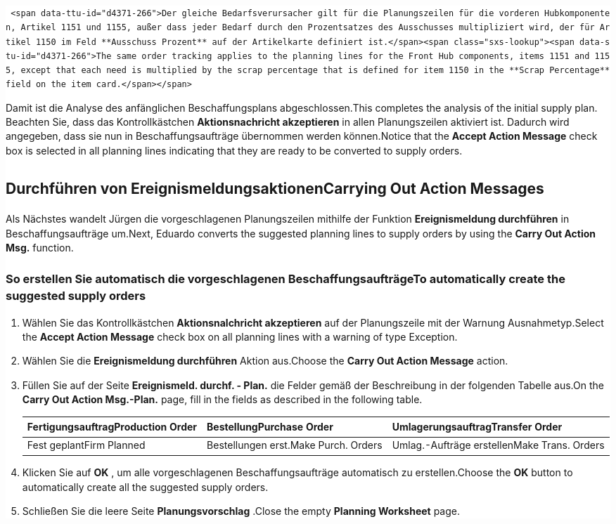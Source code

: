      <span data-ttu-id="d4371-266">Der gleiche Bedarfsverursacher gilt für die Planungszeilen für die vorderen Hubkomponenten, Artikel 1151 und 1155, außer dass jeder Bedarf durch den Prozentsatzes des Ausschusses multipliziert wird, der für Artikel 1150 im Feld **Ausschuss Prozent** auf der Artikelkarte definiert ist.</span><span class="sxs-lookup"><span data-stu-id="d4371-266">The same order tracking applies to the planning lines for the Front Hub components, items 1151 and 1155, except that each need is multiplied by the scrap percentage that is defined for item 1150 in the **Scrap Percentage** field on the item card.</span></span>  

 <span data-ttu-id="d4371-267">Damit ist die Analyse des anfänglichen Beschaffungsplans abgeschlossen.</span><span class="sxs-lookup"><span data-stu-id="d4371-267">This completes the analysis of the initial supply plan.</span></span> <span data-ttu-id="d4371-268">Beachten Sie, dass das Kontrollkästchen **Aktionsnachricht akzeptieren** in allen Planungszeilen aktiviert ist. Dadurch wird angegeben, dass sie nun in Beschaffungsaufträge übernommen werden können.</span><span class="sxs-lookup"><span data-stu-id="d4371-268">Notice that the **Accept Action Message** check box is selected in all planning lines indicating that they are ready to be converted to supply orders.</span></span>  

## <a name="carrying-out-action-messages"></a><span data-ttu-id="d4371-269">Durchführen von Ereignismeldungsaktionen</span><span class="sxs-lookup"><span data-stu-id="d4371-269">Carrying Out Action Messages</span></span>  
 <span data-ttu-id="d4371-270">Als Nächstes wandelt Jürgen die vorgeschlagenen Planungszeilen mithilfe der Funktion **Ereignismeldung durchführen** in Beschaffungsaufträge um.</span><span class="sxs-lookup"><span data-stu-id="d4371-270">Next, Eduardo converts the suggested planning lines to supply orders by using the **Carry Out Action Msg.** function.</span></span>  

### <a name="to-automatically-create-the-suggested-supply-orders"></a><span data-ttu-id="d4371-271">So erstellen Sie automatisch die vorgeschlagenen Beschaffungsaufträge</span><span class="sxs-lookup"><span data-stu-id="d4371-271">To automatically create the suggested supply orders</span></span>  

1.  <span data-ttu-id="d4371-272">Wählen Sie das Kontrollkästchen **Aktionsnalchricht akzeptieren** auf der Planungszeile mit der Warnung Ausnahmetyp.</span><span class="sxs-lookup"><span data-stu-id="d4371-272">Select the **Accept Action Message** check box on all planning lines with a warning of type Exception.</span></span>  
2.  <span data-ttu-id="d4371-273">Wählen Sie die **Ereignismeldung durchführen** Aktion aus.</span><span class="sxs-lookup"><span data-stu-id="d4371-273">Choose the **Carry Out Action Message** action.</span></span>  
3.  <span data-ttu-id="d4371-274">Füllen Sie auf der Seite **Ereignismeld. durchf. - Plan.** die Felder gemäß der Beschreibung in der folgenden Tabelle aus.</span><span class="sxs-lookup"><span data-stu-id="d4371-274">On the **Carry Out Action Msg.-Plan.** page, fill in the fields as described in the following table.</span></span>  

    |<span data-ttu-id="d4371-275">Fertigungsauftrag</span><span class="sxs-lookup"><span data-stu-id="d4371-275">Production Order</span></span>|<span data-ttu-id="d4371-276">Bestellung</span><span class="sxs-lookup"><span data-stu-id="d4371-276">Purchase Order</span></span>|<span data-ttu-id="d4371-277">Umlagerungsauftrag</span><span class="sxs-lookup"><span data-stu-id="d4371-277">Transfer Order</span></span>|  
    |----------------------|--------------------|--------------------|  
    |<span data-ttu-id="d4371-278">Fest geplant</span><span class="sxs-lookup"><span data-stu-id="d4371-278">Firm Planned</span></span>|<span data-ttu-id="d4371-279">Bestellungen erst.</span><span class="sxs-lookup"><span data-stu-id="d4371-279">Make Purch. Orders</span></span>|<span data-ttu-id="d4371-280">Umlag.-Aufträge erstellen</span><span class="sxs-lookup"><span data-stu-id="d4371-280">Make Trans. Orders</span></span>|  

4.  <span data-ttu-id="d4371-281">Klicken Sie auf **OK** , um alle vorgeschlagenen Beschaffungsaufträge automatisch zu erstellen.</span><span class="sxs-lookup"><span data-stu-id="d4371-281">Choose the **OK** button to automatically create all the suggested supply orders.</span></span>  
5.  <span data-ttu-id="d4371-282">Schließen Sie die leere Seite **Planungsvorschlag** .</span><span class="sxs-lookup"><span data-stu-id="d4371-282">Close the empty **Planning Worksheet** page.</span></span>  
